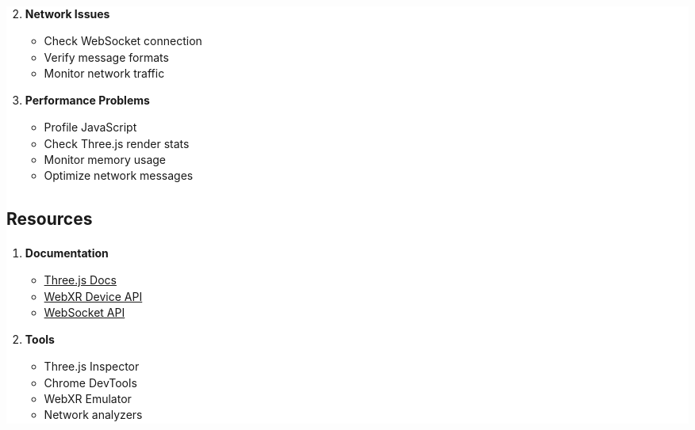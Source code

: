 2. **Network Issues**
   - Check WebSocket connection
   - Verify message formats
   - Monitor network traffic

3. **Performance Problems**
   - Profile JavaScript
   - Check Three.js render stats
   - Monitor memory usage
   - Optimize network messages

## Resources

1. **Documentation**
   - [Three.js Docs](https://threejs.org/docs/)
   - [WebXR Device API](https://developer.mozilla.org/en-US/docs/Web/API/WebXR_Device_API)
   - [WebSocket API](https://developer.mozilla.org/en-US/docs/Web/API/WebSocket)

2. **Tools**
   - Three.js Inspector
   - Chrome DevTools
   - WebXR Emulator
   - Network analyzers

